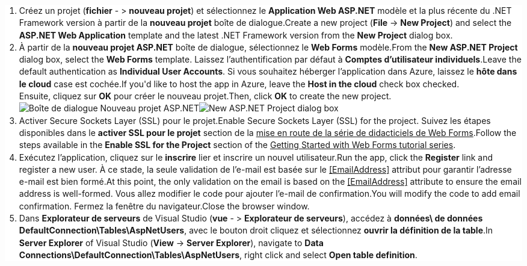 
1. <span data-ttu-id="fde7b-121">Créez un projet (**fichier**  - &gt; **nouveau projet**) et sélectionnez le **Application Web ASP.NET** modèle et la plus récente du .NET Framework version à partir de la **nouveau projet** boîte de dialogue.</span><span class="sxs-lookup"><span data-stu-id="fde7b-121">Create a new project (**File** -&gt; **New Project**) and select the **ASP.NET Web Application** template and the latest .NET Framework version from the **New Project** dialog box.</span></span>
2. <span data-ttu-id="fde7b-122">À partir de la **nouveau projet ASP.NET** boîte de dialogue, sélectionnez le **Web Forms** modèle.</span><span class="sxs-lookup"><span data-stu-id="fde7b-122">From the **New ASP.NET Project** dialog box, select the **Web Forms** template.</span></span> <span data-ttu-id="fde7b-123">Laissez l’authentification par défaut à **Comptes d’utilisateur individuels**.</span><span class="sxs-lookup"><span data-stu-id="fde7b-123">Leave the default authentication as **Individual User Accounts**.</span></span> <span data-ttu-id="fde7b-124">Si vous souhaitez héberger l’application dans Azure, laissez le **hôte dans le cloud** case est cochée.</span><span class="sxs-lookup"><span data-stu-id="fde7b-124">If you'd like to host the app in Azure, leave the **Host in the cloud** check box checked.</span></span>   
 <span data-ttu-id="fde7b-125">Ensuite, cliquez sur **OK** pour créer le nouveau projet.</span><span class="sxs-lookup"><span data-stu-id="fde7b-125">Then, click **OK** to create the new project.</span></span>  
    <span data-ttu-id="fde7b-126">![Boîte de dialogue Nouveau projet ASP.NET](create-a-secure-aspnet-web-forms-app-with-user-registration-email-confirmation-and-password-reset/_static/image1.png)</span><span class="sxs-lookup"><span data-stu-id="fde7b-126">![New ASP.NET Project dialog box](create-a-secure-aspnet-web-forms-app-with-user-registration-email-confirmation-and-password-reset/_static/image1.png)</span></span>
3. <span data-ttu-id="fde7b-127">Activer Secure Sockets Layer (SSL) pour le projet.</span><span class="sxs-lookup"><span data-stu-id="fde7b-127">Enable Secure Sockets Layer (SSL) for the project.</span></span> <span data-ttu-id="fde7b-128">Suivez les étapes disponibles dans le **activer SSL pour le projet** section de la [mise en route de la série de didacticiels de Web Forms](../getting-started/getting-started-with-aspnet-45-web-forms/checkout-and-payment-with-paypal.md#SSLWebForms).</span><span class="sxs-lookup"><span data-stu-id="fde7b-128">Follow the steps available in the **Enable SSL for the Project** section of the [Getting Started with Web Forms tutorial series](../getting-started/getting-started-with-aspnet-45-web-forms/checkout-and-payment-with-paypal.md#SSLWebForms).</span></span>
4. <span data-ttu-id="fde7b-129">Exécutez l’application, cliquez sur le **inscrire** lier et inscrire un nouvel utilisateur.</span><span class="sxs-lookup"><span data-stu-id="fde7b-129">Run the app, click the **Register** link and register a new user.</span></span> <span data-ttu-id="fde7b-130">À ce stade, la seule validation de l’e-mail est basée sur le [[EmailAddress]](https://msdn.microsoft.com/library/system.componentmodel.dataannotations.emailaddressattribute(v=vs.110).aspx) attribut pour garantir l’adresse e-mail est bien formé.</span><span class="sxs-lookup"><span data-stu-id="fde7b-130">At this point, the only validation on the email is based on the [[EmailAddress]](https://msdn.microsoft.com/library/system.componentmodel.dataannotations.emailaddressattribute(v=vs.110).aspx) attribute to ensure the email address is well-formed.</span></span> <span data-ttu-id="fde7b-131">Vous allez modifier le code pour ajouter l’e-mail de confirmation.</span><span class="sxs-lookup"><span data-stu-id="fde7b-131">You will modify the code to add email confirmation.</span></span> <span data-ttu-id="fde7b-132">Fermez la fenêtre du navigateur.</span><span class="sxs-lookup"><span data-stu-id="fde7b-132">Close the browser window.</span></span>
5. <span data-ttu-id="fde7b-133">Dans **Explorateur de serveurs** de Visual Studio (**vue**  - &gt; **Explorateur de serveurs**), accédez à **données\ de données DefaultConnection\Tables\AspNetUsers**, avec le bouton droit cliquez et sélectionnez **ouvrir la définition de la table**.</span><span class="sxs-lookup"><span data-stu-id="fde7b-133">In **Server Explorer** of Visual Studio (**View** -&gt; **Server Explorer**), navigate to **Data Connections\DefaultConnection\Tables\AspNetUsers**, right click and select **Open table definition**.</span></span> 
